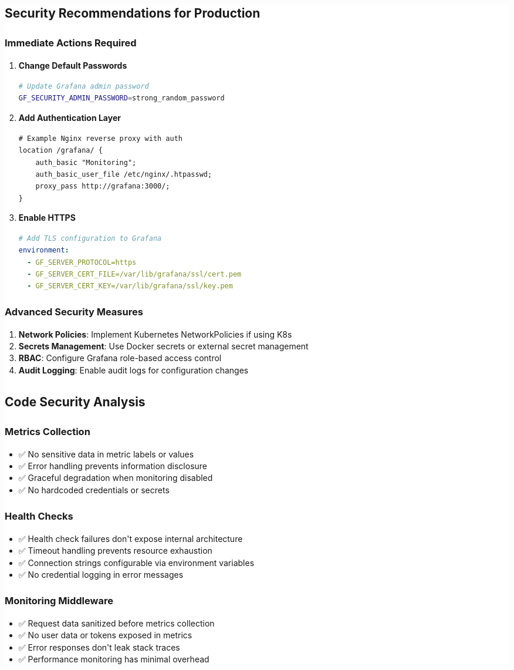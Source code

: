 ## Security Recommendations for Production

### Immediate Actions Required
1. **Change Default Passwords**
   ```bash
   # Update Grafana admin password
   GF_SECURITY_ADMIN_PASSWORD=strong_random_password
   ```

2. **Add Authentication Layer**
   ```nginx
   # Example Nginx reverse proxy with auth
   location /grafana/ {
       auth_basic "Monitoring";
       auth_basic_user_file /etc/nginx/.htpasswd;
       proxy_pass http://grafana:3000/;
   }
   ```

3. **Enable HTTPS**
   ```yaml
   # Add TLS configuration to Grafana
   environment:
     - GF_SERVER_PROTOCOL=https
     - GF_SERVER_CERT_FILE=/var/lib/grafana/ssl/cert.pem
     - GF_SERVER_CERT_KEY=/var/lib/grafana/ssl/key.pem
   ```

### Advanced Security Measures
1. **Network Policies**: Implement Kubernetes NetworkPolicies if using K8s
2. **Secrets Management**: Use Docker secrets or external secret management
3. **RBAC**: Configure Grafana role-based access control
4. **Audit Logging**: Enable audit logs for configuration changes

## Code Security Analysis

### Metrics Collection
- ✅ No sensitive data in metric labels or values
- ✅ Error handling prevents information disclosure
- ✅ Graceful degradation when monitoring disabled
- ✅ No hardcoded credentials or secrets

### Health Checks
- ✅ Health check failures don't expose internal architecture
- ✅ Timeout handling prevents resource exhaustion
- ✅ Connection strings configurable via environment variables
- ✅ No credential logging in error messages

### Monitoring Middleware
- ✅ Request data sanitized before metrics collection
- ✅ No user data or tokens exposed in metrics
- ✅ Error responses don't leak stack traces
- ✅ Performance monitoring has minimal overhead
